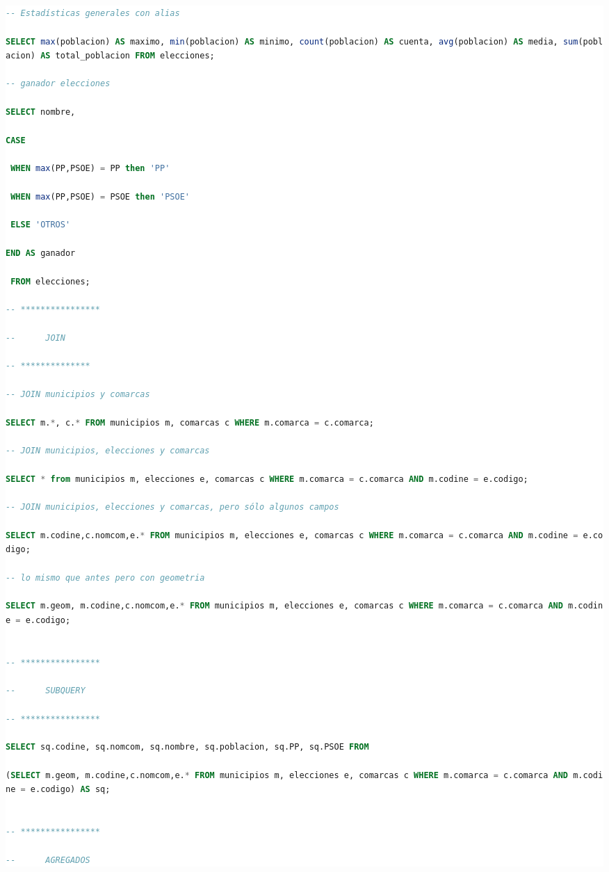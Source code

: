 ```sql
-- Estadísticas generales con alias

SELECT max(poblacion) AS maximo, min(poblacion) AS minimo, count(poblacion) AS cuenta, avg(poblacion) AS media, sum(poblacion) AS total_poblacion FROM elecciones;

-- ganador elecciones

SELECT nombre,

CASE

 WHEN max(PP,PSOE) = PP then 'PP'

 WHEN max(PP,PSOE) = PSOE then 'PSOE'

 ELSE 'OTROS'

END AS ganador

 FROM elecciones;

-- ****************

--      JOIN

-- **************

-- JOIN municipios y comarcas

SELECT m.*, c.* FROM municipios m, comarcas c WHERE m.comarca = c.comarca;

-- JOIN municipios, elecciones y comarcas

SELECT * from municipios m, elecciones e, comarcas c WHERE m.comarca = c.comarca AND m.codine = e.codigo;

-- JOIN municipios, elecciones y comarcas, pero sólo algunos campos

SELECT m.codine,c.nomcom,e.* FROM municipios m, elecciones e, comarcas c WHERE m.comarca = c.comarca AND m.codine = e.codigo;

-- lo mismo que antes pero con geometria

SELECT m.geom, m.codine,c.nomcom,e.* FROM municipios m, elecciones e, comarcas c WHERE m.comarca = c.comarca AND m.codine = e.codigo;


-- ****************

--      SUBQUERY

-- ****************

SELECT sq.codine, sq.nomcom, sq.nombre, sq.poblacion, sq.PP, sq.PSOE FROM

(SELECT m.geom, m.codine,c.nomcom,e.* FROM municipios m, elecciones e, comarcas c WHERE m.comarca = c.comarca AND m.codine = e.codigo) AS sq;


-- ****************

--      AGREGADOS

```